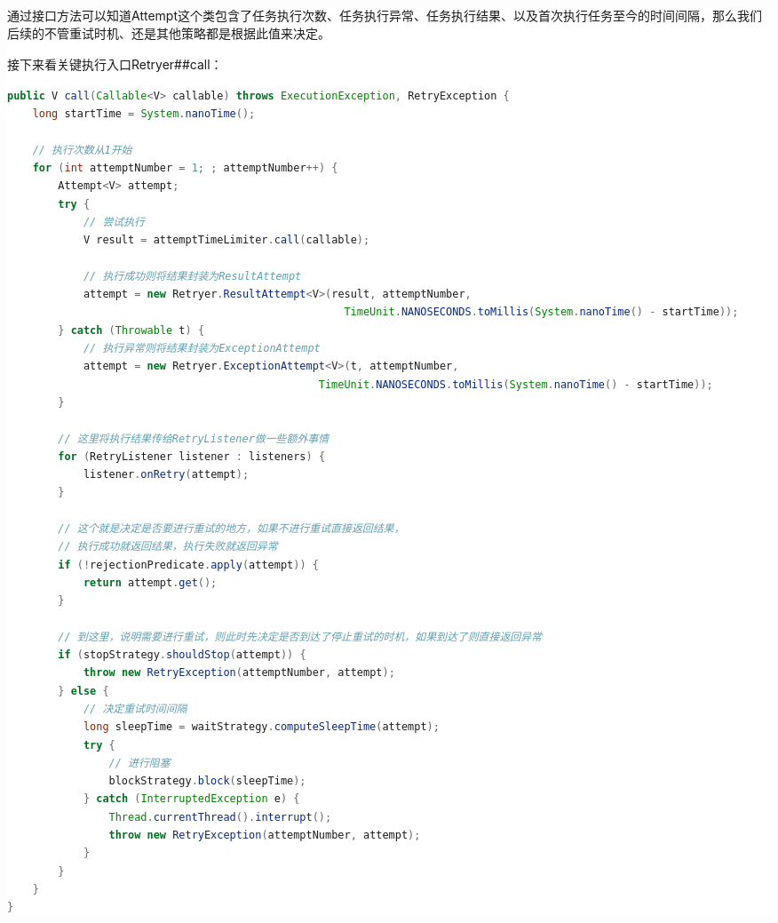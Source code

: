 通过接口方法可以知道Attempt这个类包含了任务执行次数、任务执行异常、任务执行结果、以及首次执行任务至今的时间间隔，那么我们后续的不管重试时机、还是其他策略都是根据此值来决定。

接下来看关键执行入口Retryer##call：

```java
public V call(Callable<V> callable) throws ExecutionException, RetryException {
    long startTime = System.nanoTime();

    // 执行次数从1开始
    for (int attemptNumber = 1; ; attemptNumber++) {
        Attempt<V> attempt;
        try {
            // 尝试执行
            V result = attemptTimeLimiter.call(callable);

            // 执行成功则将结果封装为ResultAttempt
            attempt = new Retryer.ResultAttempt<V>(result, attemptNumber, 
                                                     TimeUnit.NANOSECONDS.toMillis(System.nanoTime() - startTime));
        } catch (Throwable t) {
            // 执行异常则将结果封装为ExceptionAttempt
            attempt = new Retryer.ExceptionAttempt<V>(t, attemptNumber, 
                                                 TimeUnit.NANOSECONDS.toMillis(System.nanoTime() - startTime));
        }

        // 这里将执行结果传给RetryListener做一些额外事情
        for (RetryListener listener : listeners) {
            listener.onRetry(attempt);
        }

        // 这个就是决定是否要进行重试的地方，如果不进行重试直接返回结果，
        // 执行成功就返回结果，执行失败就返回异常
        if (!rejectionPredicate.apply(attempt)) {
            return attempt.get();
        }

        // 到这里，说明需要进行重试，则此时先决定是否到达了停止重试的时机，如果到达了则直接返回异常
        if (stopStrategy.shouldStop(attempt)) {
            throw new RetryException(attemptNumber, attempt);
        } else {
            // 决定重试时间间隔
            long sleepTime = waitStrategy.computeSleepTime(attempt);
            try {
                // 进行阻塞
                blockStrategy.block(sleepTime);
            } catch (InterruptedException e) {
                Thread.currentThread().interrupt();
                throw new RetryException(attemptNumber, attempt);
            }
        }
    }
}
```
